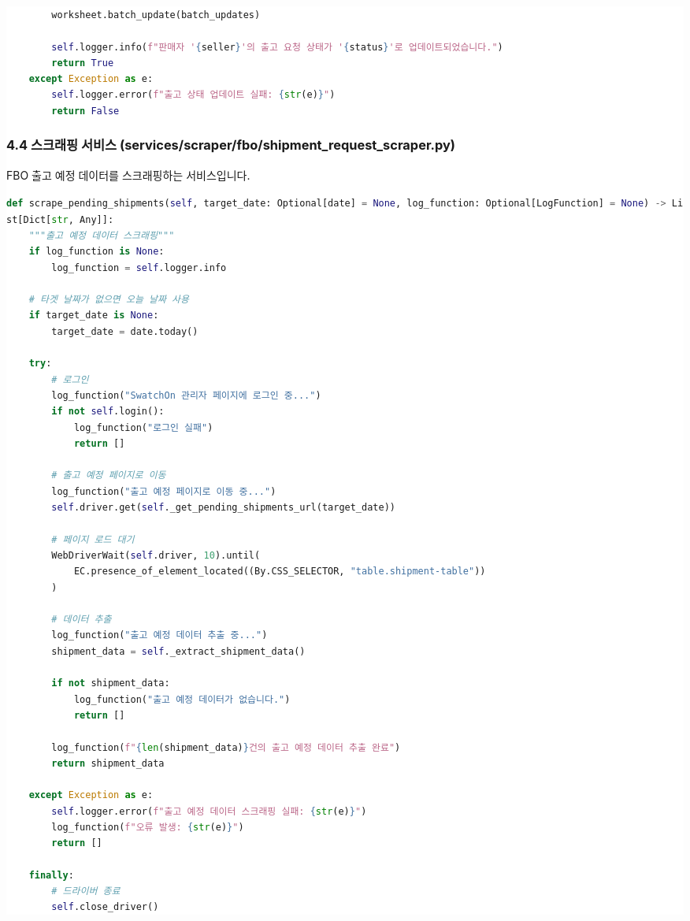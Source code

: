 ```python
        worksheet.batch_update(batch_updates)
        
        self.logger.info(f"판매자 '{seller}'의 출고 요청 상태가 '{status}'로 업데이트되었습니다.")
        return True
    except Exception as e:
        self.logger.error(f"출고 상태 업데이트 실패: {str(e)}")
        return False
```

### 4.4 스크래핑 서비스 (services/scraper/fbo/shipment_request_scraper.py)

FBO 출고 예정 데이터를 스크래핑하는 서비스입니다.

```python
def scrape_pending_shipments(self, target_date: Optional[date] = None, log_function: Optional[LogFunction] = None) -> List[Dict[str, Any]]:
    """출고 예정 데이터 스크래핑"""
    if log_function is None:
        log_function = self.logger.info
    
    # 타겟 날짜가 없으면 오늘 날짜 사용
    if target_date is None:
        target_date = date.today()
    
    try:
        # 로그인
        log_function("SwatchOn 관리자 페이지에 로그인 중...")
        if not self.login():
            log_function("로그인 실패")
            return []
        
        # 출고 예정 페이지로 이동
        log_function("출고 예정 페이지로 이동 중...")
        self.driver.get(self._get_pending_shipments_url(target_date))
        
        # 페이지 로드 대기
        WebDriverWait(self.driver, 10).until(
            EC.presence_of_element_located((By.CSS_SELECTOR, "table.shipment-table"))
        )
        
        # 데이터 추출
        log_function("출고 예정 데이터 추출 중...")
        shipment_data = self._extract_shipment_data()
        
        if not shipment_data:
            log_function("출고 예정 데이터가 없습니다.")
            return []
        
        log_function(f"{len(shipment_data)}건의 출고 예정 데이터 추출 완료")
        return shipment_data
    
    except Exception as e:
        self.logger.error(f"출고 예정 데이터 스크래핑 실패: {str(e)}")
        log_function(f"오류 발생: {str(e)}")
        return []
    
    finally:
        # 드라이버 종료
        self.close_driver()
```
